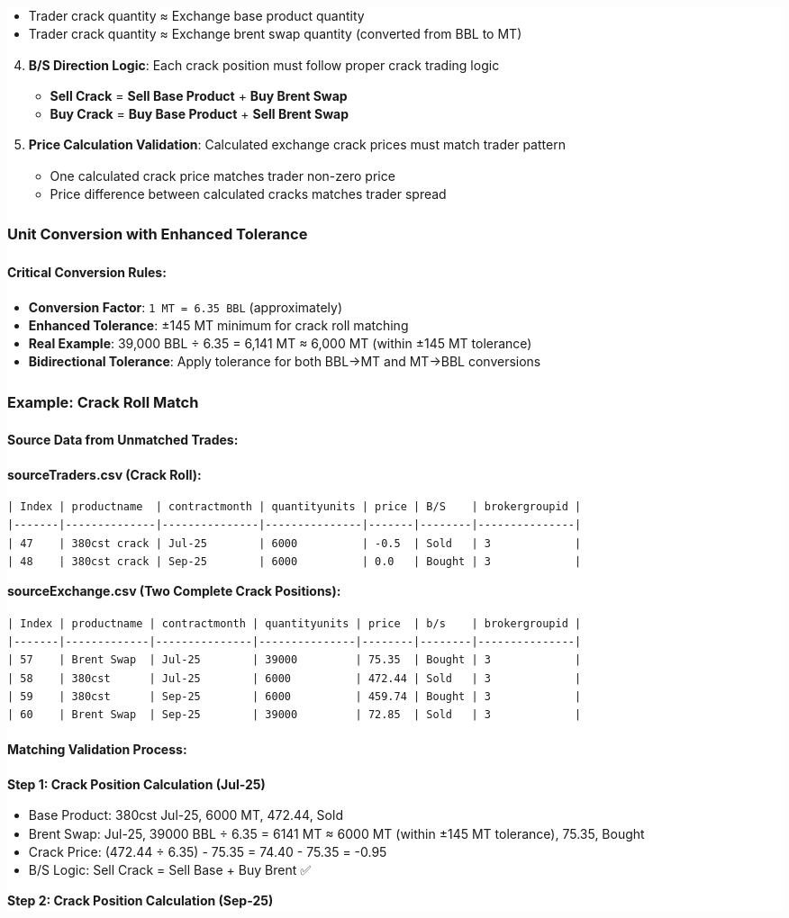    - Trader crack quantity ≈ Exchange base product quantity
   - Trader crack quantity ≈ Exchange brent swap quantity (converted from BBL to MT)

4. **B/S Direction Logic**: Each crack position must follow proper crack trading logic

   - **Sell Crack** = **Sell Base Product** + **Buy Brent Swap**
   - **Buy Crack** = **Buy Base Product** + **Sell Brent Swap**

5. **Price Calculation Validation**: Calculated exchange crack prices must match trader pattern

   - One calculated crack price matches trader non-zero price
   - Price difference between calculated cracks matches trader spread

### Unit Conversion with Enhanced Tolerance

#### Critical Conversion Rules:

- **Conversion Factor**: `1 MT = 6.35 BBL` (approximately)
- **Enhanced Tolerance**: ±145 MT minimum for crack roll matching
- **Real Example**: 39,000 BBL ÷ 6.35 = 6,141 MT ≈ 6,000 MT (within ±145 MT tolerance)
- **Bidirectional Tolerance**: Apply tolerance for both BBL→MT and MT→BBL conversions

### Example: Crack Roll Match

#### Source Data from Unmatched Trades:

**sourceTraders.csv (Crack Roll):**

```
| Index | productname  | contractmonth | quantityunits | price | B/S    | brokergroupid |
|-------|--------------|---------------|---------------|-------|--------|---------------|
| 47    | 380cst crack | Jul-25        | 6000          | -0.5  | Sold   | 3             |
| 48    | 380cst crack | Sep-25        | 6000          | 0.0   | Bought | 3             |
```

**sourceExchange.csv (Two Complete Crack Positions):**

```
| Index | productname | contractmonth | quantityunits | price  | b/s    | brokergroupid |
|-------|-------------|---------------|---------------|--------|--------|---------------|
| 57    | Brent Swap  | Jul-25        | 39000         | 75.35  | Bought | 3             |
| 58    | 380cst      | Jul-25        | 6000          | 472.44 | Sold   | 3             |
| 59    | 380cst      | Sep-25        | 6000          | 459.74 | Bought | 3             |
| 60    | Brent Swap  | Sep-25        | 39000         | 72.85  | Sold   | 3             |
```

#### Matching Validation Process:

**Step 1: Crack Position Calculation (Jul-25)**

- Base Product: 380cst Jul-25, 6000 MT, 472.44, Sold
- Brent Swap: Jul-25, 39000 BBL ÷ 6.35 = 6141 MT ≈ 6000 MT (within ±145 MT tolerance), 75.35, Bought
- Crack Price: (472.44 ÷ 6.35) - 75.35 = 74.40 - 75.35 = -0.95
- B/S Logic: Sell Crack = Sell Base + Buy Brent ✅

**Step 2: Crack Position Calculation (Sep-25)**
